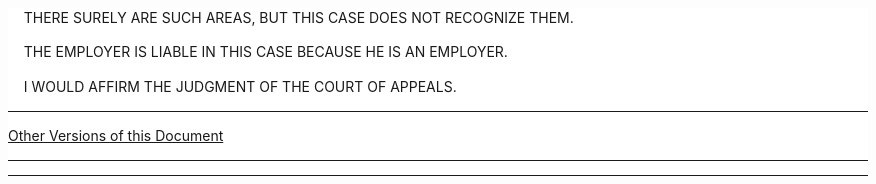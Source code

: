     THERE SURELY ARE SUCH AREAS, BUT THIS CASE DOES NOT RECOGNIZE THEM.

    THE EMPLOYER IS LIABLE IN THIS CASE BECAUSE HE IS AN EMPLOYER.

    I WOULD AFFIRM THE JUDGMENT OF THE COURT OF APPEALS.

----------

[Other Versions of this Document](https://publicdocs.github.io/go/links?ns=uslm-x&ref=%2Fus%2Fcourts%2Fscotus%2FusReporter%2F340%2F504)

----------
----------

[/us/courts/scotus/usReporter/340/504]: https://publicdocs.github.io/go/links?ns=uslm-x&ref=%2Fus%2Fcourts%2Fscotus%2FusReporter%2F340%2F504
[/us/stat/44/1424]: https://publicdocs.github.io/go/links?ns=uslm&ref=%2Fus%2Fstat%2F44%2F1424
[/us/courts/scotus/usReporter/340/849]: https://publicdocs.github.io/go/links?ns=uslm-x&ref=%2Fus%2Fcourts%2Fscotus%2FusReporter%2F340%2F849
[/us/stat/44/1424]: https://publicdocs.github.io/go/links?ns=uslm&ref=%2Fus%2Fstat%2F44%2F1424
[/us/usc/t33/s901]: https://publicdocs.github.io/go/links?ns=uslm&ref=%2Fus%2Fusc%2Ft33%2Fs901
[/us/stat/55/622]: https://publicdocs.github.io/go/links?ns=uslm&ref=%2Fus%2Fstat%2F55%2F622
[/us/stat/56/1035]: https://publicdocs.github.io/go/links?ns=uslm&ref=%2Fus%2Fstat%2F56%2F1035
[/us/usc/t42/s1651]: https://publicdocs.github.io/go/links?ns=uslm&ref=%2Fus%2Fusc%2Ft42%2Fs1651
[/us/courts/scotus/usReporter/340/849]: https://publicdocs.github.io/go/links?ns=uslm-x&ref=%2Fus%2Fcourts%2Fscotus%2FusReporter%2F340%2F849
[/us/stat/44/1425]: https://publicdocs.github.io/go/links?ns=uslm&ref=%2Fus%2Fstat%2F44%2F1425
[/us/usc/t33/s902]: https://publicdocs.github.io/go/links?ns=uslm&ref=%2Fus%2Fusc%2Ft33%2Fs902
[/us/courts/scotus/usReporter/330/469]: https://publicdocs.github.io/go/links?ns=uslm-x&ref=%2Fus%2Fcourts%2Fscotus%2FusReporter%2F330%2F469
[/us/stat/60/237]: https://publicdocs.github.io/go/links?ns=uslm&ref=%2Fus%2Fstat%2F60%2F237
[/us/usc/t5/s1001]: https://publicdocs.github.io/go/links?ns=uslm&ref=%2Fus%2Fusc%2Ft5%2Fs1001


